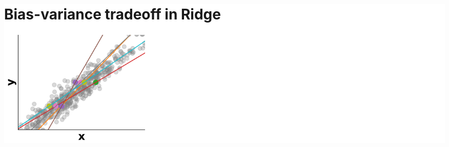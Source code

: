 # Bias-variance tradeoff in Ridge


<img src="../figures/lin_reg_2_points_no_penalty_grey.svg" width="32%">